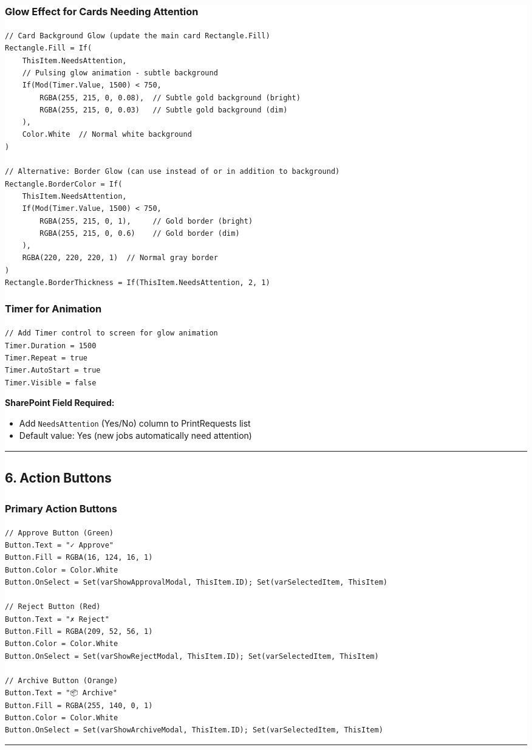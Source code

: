 ### Glow Effect for Cards Needing Attention
```powerfx
// Card Background Glow (update the main card Rectangle.Fill)
Rectangle.Fill = If(
    ThisItem.NeedsAttention,
    // Pulsing glow animation - subtle background
    If(Mod(Timer.Value, 1500) < 750, 
        RGBA(255, 215, 0, 0.08),  // Subtle gold background (bright)
        RGBA(255, 215, 0, 0.03)   // Subtle gold background (dim)
    ),
    Color.White  // Normal white background
)

// Alternative: Border Glow (can use instead of or in addition to background)
Rectangle.BorderColor = If(
    ThisItem.NeedsAttention,
    If(Mod(Timer.Value, 1500) < 750, 
        RGBA(255, 215, 0, 1),     // Gold border (bright)
        RGBA(255, 215, 0, 0.6)    // Gold border (dim)
    ),
    RGBA(220, 220, 220, 1)  // Normal gray border
)
Rectangle.BorderThickness = If(ThisItem.NeedsAttention, 2, 1)
```

### Timer for Animation
```powerfx
// Add Timer control to screen for glow animation
Timer.Duration = 1500
Timer.Repeat = true
Timer.AutoStart = true
Timer.Visible = false
```

**SharePoint Field Required:**
- Add `NeedsAttention` (Yes/No) column to PrintRequests list
- Default value: Yes (new jobs automatically need attention)

---

## 6. Action Buttons

### Primary Action Buttons
```powerfx
// Approve Button (Green)
Button.Text = "✓ Approve"
Button.Fill = RGBA(16, 124, 16, 1)
Button.Color = Color.White
Button.OnSelect = Set(varShowApprovalModal, ThisItem.ID); Set(varSelectedItem, ThisItem)

// Reject Button (Red)
Button.Text = "✗ Reject"
Button.Fill = RGBA(209, 52, 56, 1)
Button.Color = Color.White
Button.OnSelect = Set(varShowRejectModal, ThisItem.ID); Set(varSelectedItem, ThisItem)

// Archive Button (Orange)
Button.Text = "📦 Archive"
Button.Fill = RGBA(255, 140, 0, 1)
Button.Color = Color.White
Button.OnSelect = Set(varShowArchiveModal, ThisItem.ID); Set(varSelectedItem, ThisItem)
```

---